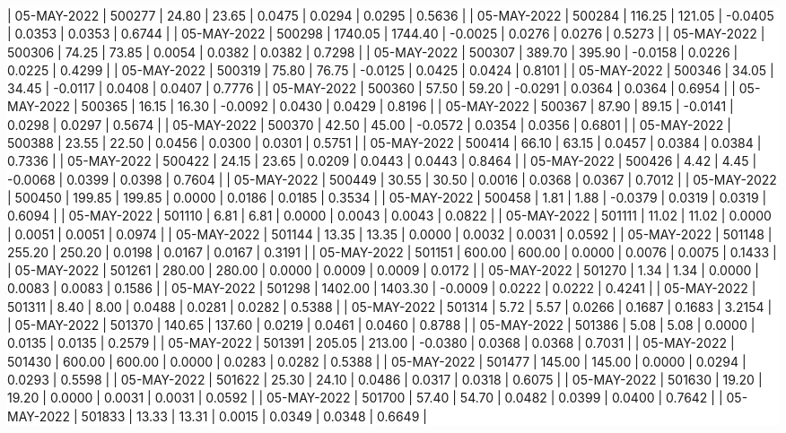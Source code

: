 | 05-MAY-2022 | 500277 | 24.80 | 23.65 | 0.0475 | 0.0294 | 0.0295 | 0.5636 |
| 05-MAY-2022 | 500284 | 116.25 | 121.05 | -0.0405 | 0.0353 | 0.0353 | 0.6744 |
| 05-MAY-2022 | 500298 | 1740.05 | 1744.40 | -0.0025 | 0.0276 | 0.0276 | 0.5273 |
| 05-MAY-2022 | 500306 | 74.25 | 73.85 | 0.0054 | 0.0382 | 0.0382 | 0.7298 |
| 05-MAY-2022 | 500307 | 389.70 | 395.90 | -0.0158 | 0.0226 | 0.0225 | 0.4299 |
| 05-MAY-2022 | 500319 | 75.80 | 76.75 | -0.0125 | 0.0425 | 0.0424 | 0.8101 |
| 05-MAY-2022 | 500346 | 34.05 | 34.45 | -0.0117 | 0.0408 | 0.0407 | 0.7776 |
| 05-MAY-2022 | 500360 | 57.50 | 59.20 | -0.0291 | 0.0364 | 0.0364 | 0.6954 |
| 05-MAY-2022 | 500365 | 16.15 | 16.30 | -0.0092 | 0.0430 | 0.0429 | 0.8196 |
| 05-MAY-2022 | 500367 | 87.90 | 89.15 | -0.0141 | 0.0298 | 0.0297 | 0.5674 |
| 05-MAY-2022 | 500370 | 42.50 | 45.00 | -0.0572 | 0.0354 | 0.0356 | 0.6801 |
| 05-MAY-2022 | 500388 | 23.55 | 22.50 | 0.0456 | 0.0300 | 0.0301 | 0.5751 |
| 05-MAY-2022 | 500414 | 66.10 | 63.15 | 0.0457 | 0.0384 | 0.0384 | 0.7336 |
| 05-MAY-2022 | 500422 | 24.15 | 23.65 | 0.0209 | 0.0443 | 0.0443 | 0.8464 |
| 05-MAY-2022 | 500426 | 4.42 | 4.45 | -0.0068 | 0.0399 | 0.0398 | 0.7604 |
| 05-MAY-2022 | 500449 | 30.55 | 30.50 | 0.0016 | 0.0368 | 0.0367 | 0.7012 |
| 05-MAY-2022 | 500450 | 199.85 | 199.85 | 0.0000 | 0.0186 | 0.0185 | 0.3534 |
| 05-MAY-2022 | 500458 | 1.81 | 1.88 | -0.0379 | 0.0319 | 0.0319 | 0.6094 |
| 05-MAY-2022 | 501110 | 6.81 | 6.81 | 0.0000 | 0.0043 | 0.0043 | 0.0822 |
| 05-MAY-2022 | 501111 | 11.02 | 11.02 | 0.0000 | 0.0051 | 0.0051 | 0.0974 |
| 05-MAY-2022 | 501144 | 13.35 | 13.35 | 0.0000 | 0.0032 | 0.0031 | 0.0592 |
| 05-MAY-2022 | 501148 | 255.20 | 250.20 | 0.0198 | 0.0167 | 0.0167 | 0.3191 |
| 05-MAY-2022 | 501151 | 600.00 | 600.00 | 0.0000 | 0.0076 | 0.0075 | 0.1433 |
| 05-MAY-2022 | 501261 | 280.00 | 280.00 | 0.0000 | 0.0009 | 0.0009 | 0.0172 |
| 05-MAY-2022 | 501270 | 1.34 | 1.34 | 0.0000 | 0.0083 | 0.0083 | 0.1586 |
| 05-MAY-2022 | 501298 | 1402.00 | 1403.30 | -0.0009 | 0.0222 | 0.0222 | 0.4241 |
| 05-MAY-2022 | 501311 | 8.40 | 8.00 | 0.0488 | 0.0281 | 0.0282 | 0.5388 |
| 05-MAY-2022 | 501314 | 5.72 | 5.57 | 0.0266 | 0.1687 | 0.1683 | 3.2154 |
| 05-MAY-2022 | 501370 | 140.65 | 137.60 | 0.0219 | 0.0461 | 0.0460 | 0.8788 |
| 05-MAY-2022 | 501386 | 5.08 | 5.08 | 0.0000 | 0.0135 | 0.0135 | 0.2579 |
| 05-MAY-2022 | 501391 | 205.05 | 213.00 | -0.0380 | 0.0368 | 0.0368 | 0.7031 |
| 05-MAY-2022 | 501430 | 600.00 | 600.00 | 0.0000 | 0.0283 | 0.0282 | 0.5388 |
| 05-MAY-2022 | 501477 | 145.00 | 145.00 | 0.0000 | 0.0294 | 0.0293 | 0.5598 |
| 05-MAY-2022 | 501622 | 25.30 | 24.10 | 0.0486 | 0.0317 | 0.0318 | 0.6075 |
| 05-MAY-2022 | 501630 | 19.20 | 19.20 | 0.0000 | 0.0031 | 0.0031 | 0.0592 |
| 05-MAY-2022 | 501700 | 57.40 | 54.70 | 0.0482 | 0.0399 | 0.0400 | 0.7642 |
| 05-MAY-2022 | 501833 | 13.33 | 13.31 | 0.0015 | 0.0349 | 0.0348 | 0.6649 |